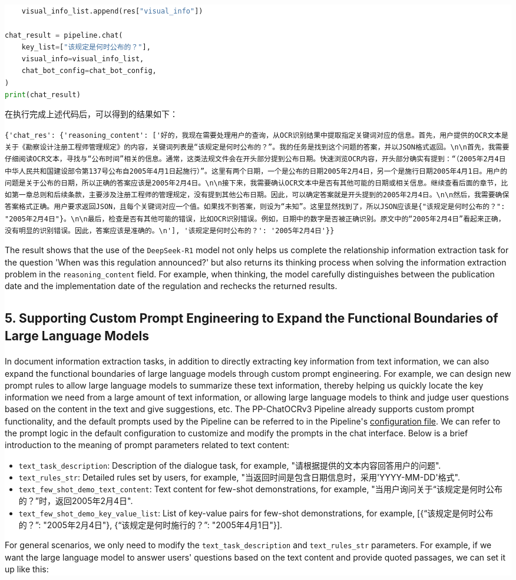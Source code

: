 ```python
    visual_info_list.append(res["visual_info"])

chat_result = pipeline.chat(
    key_list=["该规定是何时公布的？"],
    visual_info=visual_info_list,
    chat_bot_config=chat_bot_config,
)
print(chat_result)

```
在执行完成上述代码后，可以得到的结果如下：

```
{'chat_res': {'reasoning_content': ['好的，我现在需要处理用户的查询，从OCR识别结果中提取指定关键词对应的信息。首先，用户提供的OCR文本是关于《勘察设计注册工程师管理规定》的内容，关键词列表是“该规定是何时公布的？”。我的任务是找到这个问题的答案，并以JSON格式返回。\n\n首先，我需要仔细阅读OCR文本，寻找与“公布时间”相关的信息。通常，这类法规文件会在开头部分提到公布日期。快速浏览OCR内容，开头部分确实有提到：“（2005年2月4日中华人民共和国建设部令第137号公布自2005年4月1日起施行）”。这里有两个日期，一个是公布的日期2005年2月4日，另一个是施行日期2005年4月1日。用户的问题是关于公布的日期，所以正确的答案应该是2005年2月4日。\n\n接下来，我需要确认OCR文本中是否有其他可能的日期或相关信息。继续查看后面的章节，比如第一章总则和后续条款，主要涉及注册工程师的管理规定，没有提到其他公布日期。因此，可以确定答案就是开头提到的2005年2月4日。\n\n然后，我需要确保答案格式正确。用户要求返回JSON，且每个关键词对应一个值。如果找不到答案，则设为“未知”。这里显然找到了，所以JSON应该是{"该规定是何时公布的？": "2005年2月4日"}。\n\n最后，检查是否有其他可能的错误，比如OCR识别错误。例如，日期中的数字是否被正确识别。原文中的“2005年2月4日”看起来正确，没有明显的识别错误。因此，答案应该是准确的。\n'], '该规定是何时公布的？': '2005年2月4日'}}
```

The result shows that the use of the `DeepSeek-R1` model not only helps us complete the relationship information extraction task for the question 'When was this regulation announced?' but also returns its thinking process when solving the information extraction problem in the `reasoning_content` field. For example, when thinking, the model carefully distinguishes between the publication date and the implementation date of the regulation and rechecks the returned results.

## 5. Supporting Custom Prompt Engineering to Expand the Functional Boundaries of Large Language Models

In document information extraction tasks, in addition to directly extracting key information from text information, we can also expand the functional boundaries of large language models through custom prompt engineering. For example, we can design new prompt rules to allow large language models to summarize these text information, thereby helping us quickly locate the key information we need from a large amount of text information, or allowing large language models to think and judge user questions based on the content in the text and give suggestions, etc. The PP-ChatOCRv3 Pipeline already supports custom prompt functionality, and the default prompts used by the Pipeline can be referred to in the Pipeline's [configuration file](../../paddlex/configs/pipelines/PP-ChatOCRv3-doc.yaml). We can refer to the prompt logic in the default configuration to customize and modify the prompts in the chat interface. Below is a brief introduction to the meaning of prompt parameters related to text content:

- `text_task_description`: Description of the dialogue task, for example, "请根据提供的文本内容回答用户的问题".
- `text_rules_str`: Detailed rules set by users, for example, "当返回时间是包含日期信息时，采用'YYYY-MM-DD'格式".
- `text_few_shot_demo_text_content`: Text content for few-shot demonstrations, for example, "当用户询问关于“该规定是何时公布的？”时，返回2005年2月4日".
- `text_few_shot_demo_key_value_list`: List of key-value pairs for few-shot demonstrations, for example, [{“该规定是何时公布的？”: "2005年2月4日"}, {“该规定是何时施行的？”: "2005年4月1日"}].

For general scenarios, we only need to modify the `text_task_description` and `text_rules_str` parameters. For example, if we want the large language model to answer users' questions based on the text content and provide quoted passages, we can set it up like this:
